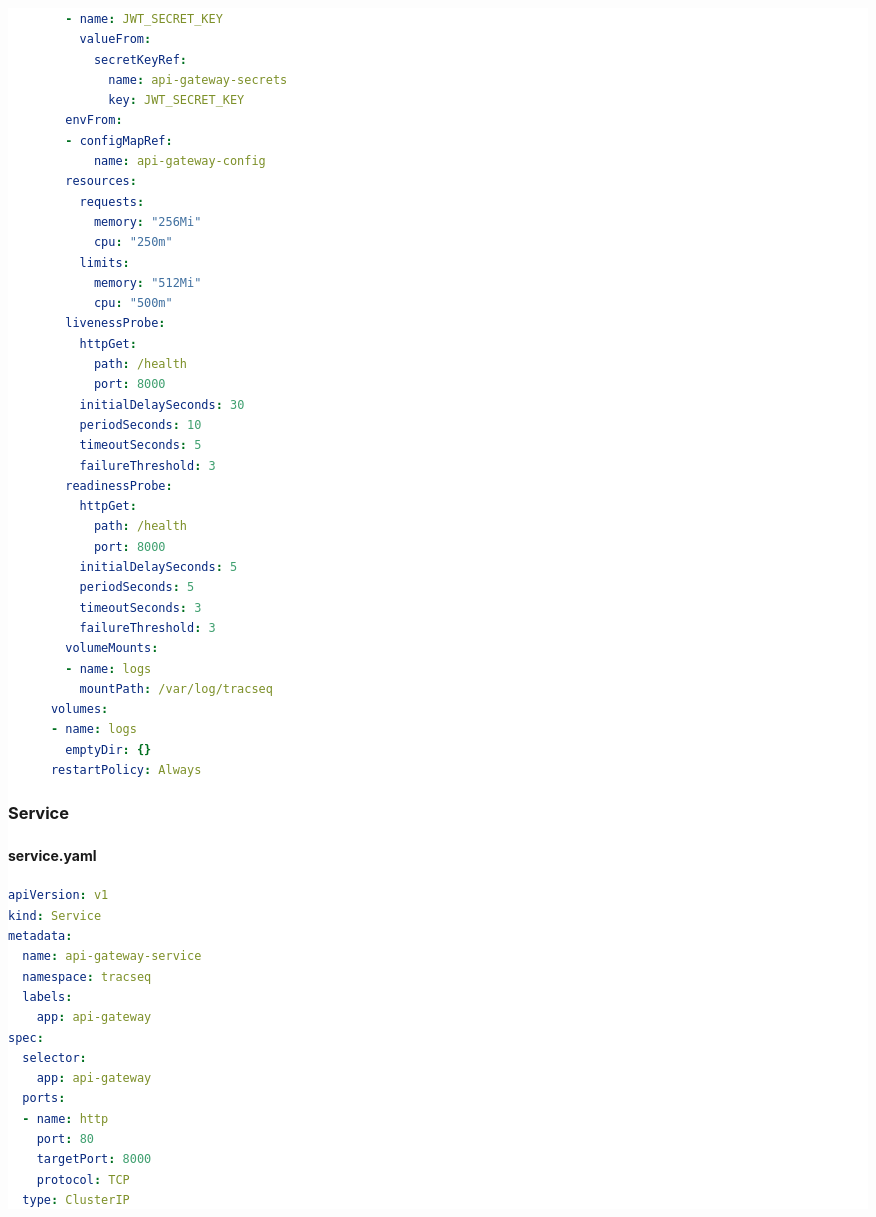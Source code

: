 ```yaml
        - name: JWT_SECRET_KEY
          valueFrom:
            secretKeyRef:
              name: api-gateway-secrets
              key: JWT_SECRET_KEY
        envFrom:
        - configMapRef:
            name: api-gateway-config
        resources:
          requests:
            memory: "256Mi"
            cpu: "250m"
          limits:
            memory: "512Mi"
            cpu: "500m"
        livenessProbe:
          httpGet:
            path: /health
            port: 8000
          initialDelaySeconds: 30
          periodSeconds: 10
          timeoutSeconds: 5
          failureThreshold: 3
        readinessProbe:
          httpGet:
            path: /health
            port: 8000
          initialDelaySeconds: 5
          periodSeconds: 5
          timeoutSeconds: 3
          failureThreshold: 3
        volumeMounts:
        - name: logs
          mountPath: /var/log/tracseq
      volumes:
      - name: logs
        emptyDir: {}
      restartPolicy: Always
```

### Service

#### service.yaml
```yaml
apiVersion: v1
kind: Service
metadata:
  name: api-gateway-service
  namespace: tracseq
  labels:
    app: api-gateway
spec:
  selector:
    app: api-gateway
  ports:
  - name: http
    port: 80
    targetPort: 8000
    protocol: TCP
  type: ClusterIP
```
